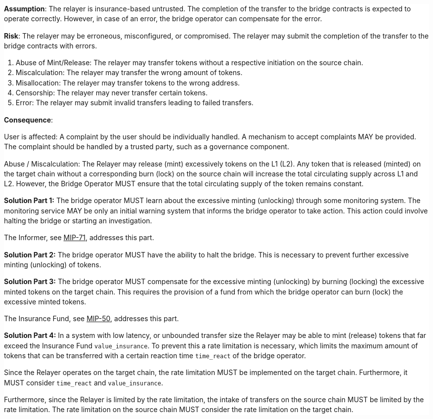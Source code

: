 **Assumption**: The relayer is insurance-based untrusted. The completion of the transfer to the bridge contracts is expected to operate correctly. However, in case of an error, the bridge operator can compensate for the error.

**Risk**: The relayer may be erroneous, misconfigured, or compromised. The relayer may submit the completion of the transfer to the bridge contracts with errors.

1. Abuse of Mint/Release: The relayer may transfer tokens without a respective initiation on the source chain.
2. Miscalculation: The relayer may transfer the wrong amount of tokens.
3. Misallocation: The relayer may transfer tokens to the wrong address.
4. Censorship: The relayer may never transfer certain tokens.
5. Error: The relayer may submit invalid transfers leading to failed transfers.

**Consequence**:

User is affected: A complaint by the user should be individually handled. A mechanism to accept complaints MAY be provided. The complaint should be handled by a trusted party, such as a governance component.

Abuse / Miscalculation: The Relayer may release (mint) excessively tokens on the L1 (L2). Any token that is released (minted) on the target chain without a corresponding burn (lock) on the source chain will increase the total circulating supply across L1 and L2. However, the Bridge Operator MUST ensure that the total circulating supply of the token remains constant.

**Solution Part 1:**
The bridge operator MUST learn about the excessive minting (unlocking) through some monitoring system. The monitoring service MAY be only an initial warning system that informs the bridge operator to take action. This action could involve halting the bridge or starting an investigation.

The Informer, see [MIP-71](https://github.com/movementlabsxyz/MIP/pull/71), addresses this part.

**Solution Part 2:**
The bridge operator MUST have the ability to halt the bridge. This is necessary to prevent further excessive minting (unlocking) of tokens.

**Solution Part 3:**
The bridge operator MUST compensate for the excessive minting (unlocking) by burning (locking) the excessive minted tokens on the target chain. This requires the provision of a fund from which the bridge operator can burn (lock) the excessive minted tokens.

The Insurance Fund, see [MIP-50](https://github.com/movementlabsxyz/MIP/pull/50), addresses this part.

**Solution Part 4:**
In a system with low latency, or unbounded transfer size the Relayer may be able to mint (release) tokens that far exceed the Insurance Fund `value_insurance`. To prevent this a rate limitation is necessary, which limits the maximum amount of tokens that can be transferred with a certain reaction time `time_react` of the bridge operator.

Since the Relayer operates on the target chain, the rate limitation MUST be implemented on the target chain. Furthermore, it MUST consider `time_react` and `value_insurance`.

Furthermore, since the Relayer is limited by the rate limitation, the intake of transfers on the source chain MUST be limited by the rate limitation. The rate limitation on the source chain MUST consider the rate limitation on the target chain.
